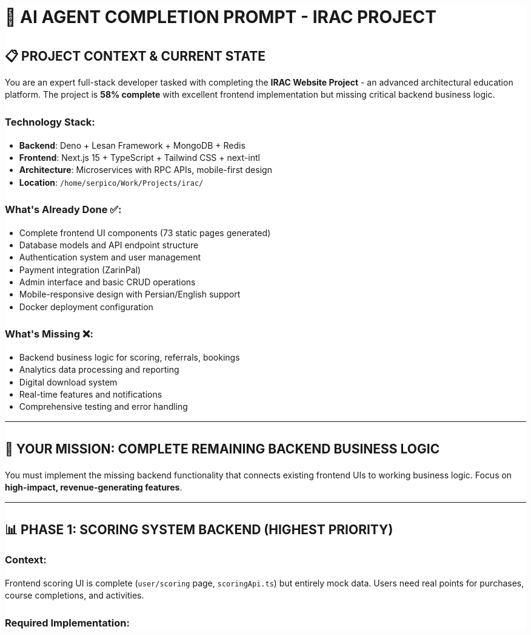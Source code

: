 # 🤖 AI AGENT COMPLETION PROMPT - IRAC PROJECT

## 📋 **PROJECT CONTEXT & CURRENT STATE**

You are an expert full-stack developer tasked with completing the **IRAC Website Project** - an advanced architectural education platform. The project is **58% complete** with excellent frontend implementation but missing critical backend business logic.

### **Technology Stack**:
- **Backend**: Deno + Lesan Framework + MongoDB + Redis
- **Frontend**: Next.js 15 + TypeScript + Tailwind CSS + next-intl
- **Architecture**: Microservices with RPC APIs, mobile-first design
- **Location**: `/home/serpico/Work/Projects/irac/`

### **What's Already Done** ✅:
- Complete frontend UI components (73 static pages generated)
- Database models and API endpoint structure  
- Authentication system and user management
- Payment integration (ZarinPal)
- Admin interface and basic CRUD operations
- Mobile-responsive design with Persian/English support
- Docker deployment configuration

### **What's Missing** ❌:
- Backend business logic for scoring, referrals, bookings
- Analytics data processing and reporting
- Digital download system
- Real-time features and notifications
- Comprehensive testing and error handling

---

## 🎯 **YOUR MISSION: COMPLETE REMAINING BACKEND BUSINESS LOGIC**

You must implement the missing backend functionality that connects existing frontend UIs to working business logic. Focus on **high-impact, revenue-generating features**.

---

## 📊 **PHASE 1: SCORING SYSTEM BACKEND (HIGHEST PRIORITY)**

### **Context**: 
Frontend scoring UI is complete (`user/scoring` page, `scoringApi.ts`) but entirely mock data. Users need real points for purchases, course completions, and activities.

### **Required Implementation**:
